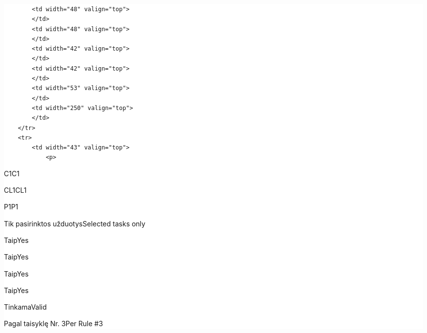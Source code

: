             <td width="48" valign="top">
            </td>
            <td width="48" valign="top">
            </td>
            <td width="42" valign="top">
            </td>
            <td width="42" valign="top">
            </td>
            <td width="53" valign="top">
            </td>
            <td width="250" valign="top">
            </td>
        </tr>
        <tr>
            <td width="43" valign="top">
                <p>
<span data-ttu-id="8b5ba-279">C1</span><span class="sxs-lookup"><span data-stu-id="8b5ba-279">C1</span></span> </p>
            </td>
            <td width="65" valign="top">
                <p>
<span data-ttu-id="8b5ba-280">CL1</span><span class="sxs-lookup"><span data-stu-id="8b5ba-280">CL1</span></span> </p>
            </td>
            <td width="42" valign="top">
                <p>
<span data-ttu-id="8b5ba-281">P1</span><span class="sxs-lookup"><span data-stu-id="8b5ba-281">P1</span></span> </p>
            </td>
            <td width="67" valign="top">
                <p>
<span data-ttu-id="8b5ba-282">Tik pasirinktos užduotys</span><span class="sxs-lookup"><span data-stu-id="8b5ba-282">Selected tasks only</span></span> </p>
            </td>
            <td width="48" valign="top">
                <p>
<span data-ttu-id="8b5ba-283">Taip</span><span class="sxs-lookup"><span data-stu-id="8b5ba-283">Yes</span></span> </p>
            </td>
            <td width="48" valign="top">
                <p>
<span data-ttu-id="8b5ba-284">Taip</span><span class="sxs-lookup"><span data-stu-id="8b5ba-284">Yes</span></span> </p>
            </td>
            <td width="42" valign="top">
                <p>
<span data-ttu-id="8b5ba-285">Taip</span><span class="sxs-lookup"><span data-stu-id="8b5ba-285">Yes</span></span> </p>
            </td>
            <td width="42" valign="top">
                <p>
<span data-ttu-id="8b5ba-286">Taip</span><span class="sxs-lookup"><span data-stu-id="8b5ba-286">Yes</span></span> </p>
            </td>
            <td width="53" rowspan="2" valign="top">
                <p>
<span data-ttu-id="8b5ba-287">Tinkama</span><span class="sxs-lookup"><span data-stu-id="8b5ba-287">Valid</span></span> </p>
            </td>
            <td width="250" rowspan="2" valign="top">
                <p>
<span data-ttu-id="8b5ba-288">Pagal taisyklę Nr. 3</span><span class="sxs-lookup"><span data-stu-id="8b5ba-288">Per Rule #3</span></span> </p>
                <p>